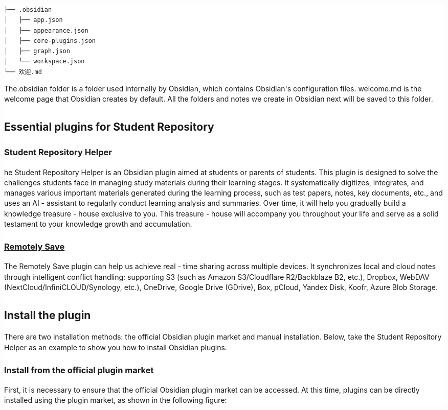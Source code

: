 ```shell
├── .obsidian
│   ├── app.json
│   ├── appearance.json
│   ├── core-plugins.json
│   ├── graph.json
│   └── workspace.json
└── 欢迎.md
```
The.obsidian folder is a folder used internally by Obsidian, which contains Obsidian's configuration files. welcome.md is the welcome page that Obsidian creates by default. All the folders and notes we create in Obsidian next will be saved to this folder. 

## Essential plugins for Student Repository

### [Student Repository Helper](https://github.com/yingflower/obsidian-stu-repo-helper)
he Student Repository Helper is an Obsidian plugin aimed at students or parents of students. This plugin is designed to solve the challenges students face in managing study materials during their learning stages. It systematically digitizes, integrates, and manages various important materials generated during the learning process, such as test papers, notes, key documents, etc., and uses an AI - assistant to regularly conduct learning analysis and summaries. Over time, it will help you gradually build a knowledge treasure - house exclusive to you. This treasure - house will accompany you throughout your life and serve as a solid testament to your knowledge growth and accumulation. 

### [Remotely Save](https://github.com/remotely-save/remotely-save)
The Remotely Save plugin can help us achieve real - time sharing across multiple devices. It synchronizes local and cloud notes through intelligent conflict handling: supporting S3 (such as Amazon S3/Cloudflare R2/Backblaze B2, etc.), Dropbox, WebDAV (NextCloud/InfiniCLOUD/Synology, etc.), OneDrive, Google Drive (GDrive), Box, pCloud, Yandex Disk, Koofr, Azure Blob Storage. 

## Install the plugin
There are two installation methods: the official Obsidian plugin market and manual installation. Below, take the Student Repository Helper as an example to show you how to install Obsidian plugins. 
### Install from the official plugin market
First, it is necessary to ensure that the official Obsidian plugin market can be accessed. At this time, plugins can be directly installed using the plugin market, as shown in the following figure: 
